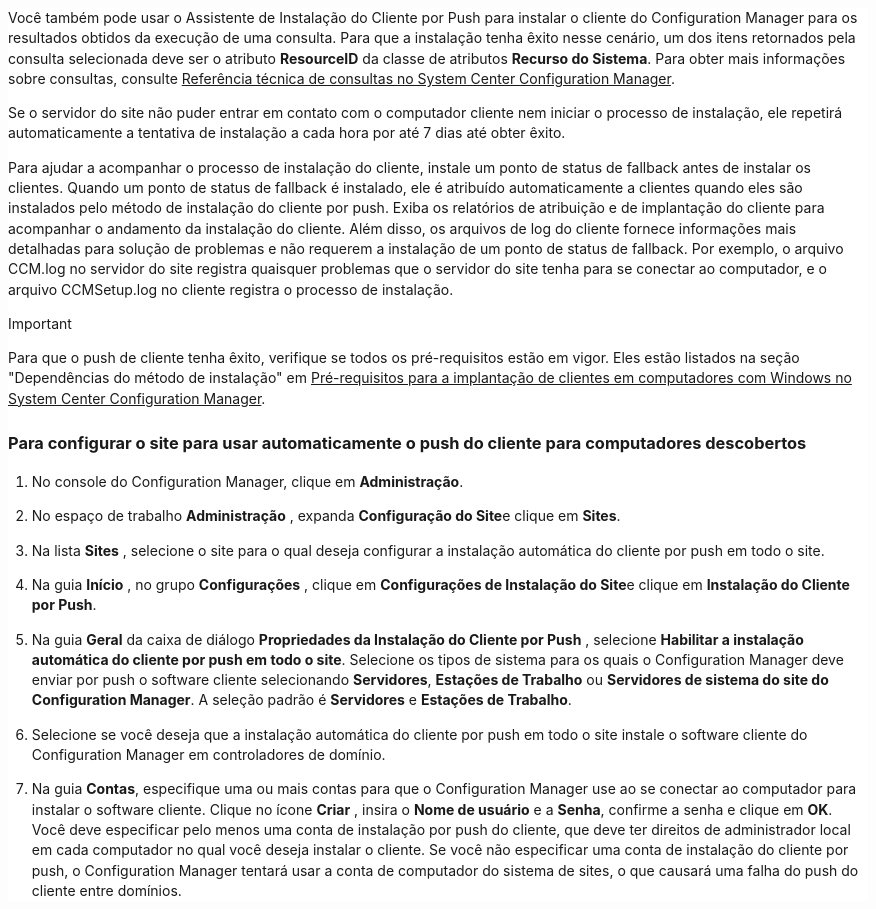  Você também pode usar o Assistente de Instalação do Cliente por Push para instalar o cliente do Configuration Manager para os resultados obtidos da execução de uma consulta. Para que a instalação tenha êxito nesse cenário, um dos itens retornados pela consulta selecionada deve ser o atributo **ResourceID** da classe de atributos **Recurso do Sistema**. Para obter mais informações sobre consultas, consulte [Referência técnica de consultas no System Center Configuration Manager](../../../core/servers/manage/queries-technical-reference.md).  

 Se o servidor do site não puder entrar em contato com o computador cliente nem iniciar o processo de instalação, ele repetirá automaticamente a tentativa de instalação a cada hora por até 7 dias até obter êxito.  

 Para ajudar a acompanhar o processo de instalação do cliente, instale um ponto de status de fallback antes de instalar os clientes. Quando um ponto de status de fallback é instalado, ele é atribuído automaticamente a clientes quando eles são instalados pelo método de instalação do cliente por push. Exiba os relatórios de atribuição e de implantação do cliente para acompanhar o andamento da instalação do cliente. Além disso, os arquivos de log do cliente fornece informações mais detalhadas para solução de problemas e não requerem a instalação de um ponto de status de fallback. Por exemplo, o arquivo CCM.log no servidor do site registra quaisquer problemas que o servidor do site tenha para se conectar ao computador, e o arquivo CCMSetup.log no cliente registra o processo de instalação.  

> [!IMPORTANT]  
>  Para que o push de cliente tenha êxito, verifique se todos os pré-requisitos estão em vigor. Eles estão listados na seção "Dependências do método de instalação" em [Pré-requisitos para a implantação de clientes em computadores com Windows no System Center Configuration Manager](../../../core/clients/deploy/prerequisites-for-deploying-clients-to-windows-computers.md).  

### <a name="to-configure-the-site-to-automatically-use-client-push-for-discovered-computers"></a>Para configurar o site para usar automaticamente o push do cliente para computadores descobertos

1.  No console do Configuration Manager, clique em **Administração**.  

2.  No espaço de trabalho **Administração** , expanda **Configuração do Site**e clique em **Sites**.  

3.  Na lista **Sites** , selecione o site para o qual deseja configurar a instalação automática do cliente por push em todo o site.  

4.  Na guia **Início** , no grupo **Configurações** , clique em **Configurações de Instalação do Site**e clique em **Instalação do Cliente por Push**.  

5.  Na guia **Geral** da caixa de diálogo **Propriedades da Instalação do Cliente por Push** , selecione **Habilitar a instalação automática do cliente por push em todo o site**. Selecione os tipos de sistema para os quais o Configuration Manager deve enviar por push o software cliente selecionando **Servidores**, **Estações de Trabalho** ou **Servidores de sistema do site do Configuration Manager**. A seleção padrão é **Servidores** e **Estações de Trabalho**.  

6.  Selecione se você deseja que a instalação automática do cliente por push em todo o site instale o software cliente do Configuration Manager em controladores de domínio.  

7.  Na guia **Contas**, especifique uma ou mais contas para que o Configuration Manager use ao se conectar ao computador para instalar o software cliente. Clique no ícone **Criar** , insira o **Nome de usuário** e a **Senha**, confirme a senha e clique em **OK**. Você deve especificar pelo menos uma conta de instalação por push do cliente, que deve ter direitos de administrador local em cada computador no qual você deseja instalar o cliente. Se você não especificar uma conta de instalação do cliente por push, o Configuration Manager tentará usar a conta de computador do sistema de sites, o que causará uma falha do push do cliente entre domínios.  
